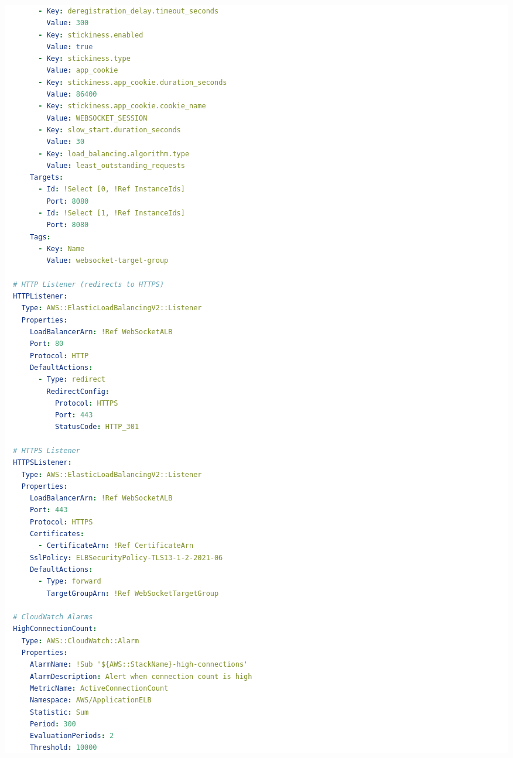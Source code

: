 ```yaml
        - Key: deregistration_delay.timeout_seconds
          Value: 300
        - Key: stickiness.enabled
          Value: true
        - Key: stickiness.type
          Value: app_cookie
        - Key: stickiness.app_cookie.duration_seconds
          Value: 86400
        - Key: stickiness.app_cookie.cookie_name
          Value: WEBSOCKET_SESSION
        - Key: slow_start.duration_seconds
          Value: 30
        - Key: load_balancing.algorithm.type
          Value: least_outstanding_requests
      Targets:
        - Id: !Select [0, !Ref InstanceIds]
          Port: 8080
        - Id: !Select [1, !Ref InstanceIds]
          Port: 8080
      Tags:
        - Key: Name
          Value: websocket-target-group

  # HTTP Listener (redirects to HTTPS)
  HTTPListener:
    Type: AWS::ElasticLoadBalancingV2::Listener
    Properties:
      LoadBalancerArn: !Ref WebSocketALB
      Port: 80
      Protocol: HTTP
      DefaultActions:
        - Type: redirect
          RedirectConfig:
            Protocol: HTTPS
            Port: 443
            StatusCode: HTTP_301

  # HTTPS Listener
  HTTPSListener:
    Type: AWS::ElasticLoadBalancingV2::Listener
    Properties:
      LoadBalancerArn: !Ref WebSocketALB
      Port: 443
      Protocol: HTTPS
      Certificates:
        - CertificateArn: !Ref CertificateArn
      SslPolicy: ELBSecurityPolicy-TLS13-1-2-2021-06
      DefaultActions:
        - Type: forward
          TargetGroupArn: !Ref WebSocketTargetGroup

  # CloudWatch Alarms
  HighConnectionCount:
    Type: AWS::CloudWatch::Alarm
    Properties:
      AlarmName: !Sub '${AWS::StackName}-high-connections'
      AlarmDescription: Alert when connection count is high
      MetricName: ActiveConnectionCount
      Namespace: AWS/ApplicationELB
      Statistic: Sum
      Period: 300
      EvaluationPeriods: 2
      Threshold: 10000
```